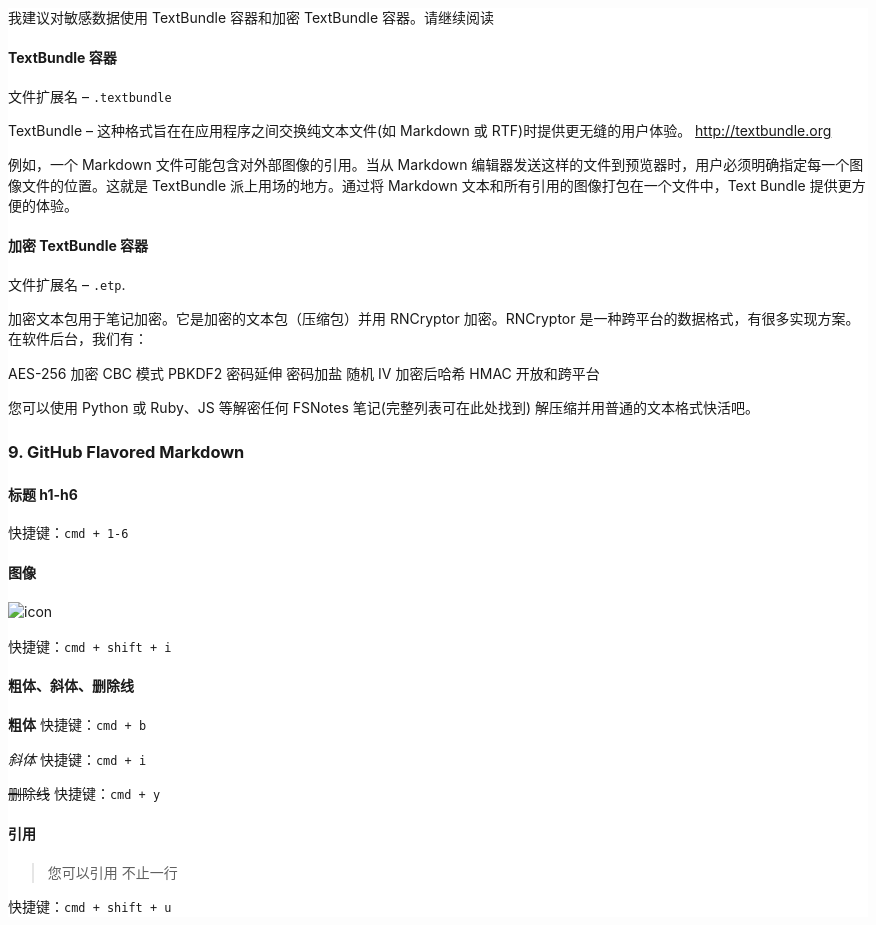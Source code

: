 我建议对敏感数据使用 TextBundle 容器和加密 TextBundle 容器。请继续阅读

#### TextBundle 容器

文件扩展名 – `.textbundle`

TextBundle – 这种格式旨在在应用程序之间交换纯文本文件(如 Markdown 或 RTF)时提供更无缝的用户体验。 http://textbundle.org

例如，一个 Markdown 文件可能包含对外部图像的引用。当从 Markdown 编辑器发送这样的文件到预览器时，用户必须明确指定每一个图像文件的位置。这就是 TextBundle 派上用场的地方。通过将 Markdown 文本和所有引用的图像打包在一个文件中，Text Bundle 提供更方便的体验。

#### 加密 TextBundle 容器

文件扩展名 – `.etp`.

加密文本包用于笔记加密。它是加密的文本包（压缩包）并用 RNCryptor 加密。RNCryptor 是一种跨平台的数据格式，有很多实现方案。在软件后台，我们有：

AES-256 加密
CBC 模式
PBKDF2 密码延伸
密码加盐
随机 IV
加密后哈希 HMAC
开放和跨平台

您可以使用 Python 或 Ruby、JS 等解密任何 FSNotes 笔记(完整列表可在此处找到)
解压缩并用普通的文本格式快活吧。

### 9. GitHub Flavored Markdown

#### 标题 h1-h6

快捷键：`cmd + 1-6`

#### 图像

![icon](https://gitee.com/marcuspierce/image-hosting-service/raw/master/uPic/p1tpcg.png)

快捷键：`cmd + shift + i`

#### 粗体、斜体、删除线

**粗体**
快捷键：`cmd + b`

_斜体_
快捷键：`cmd + i`

~~删除线~~
快捷键：`cmd + y`

#### 引用 

> 您可以引用
> 不止一行

快捷键：`cmd + shift + u`
